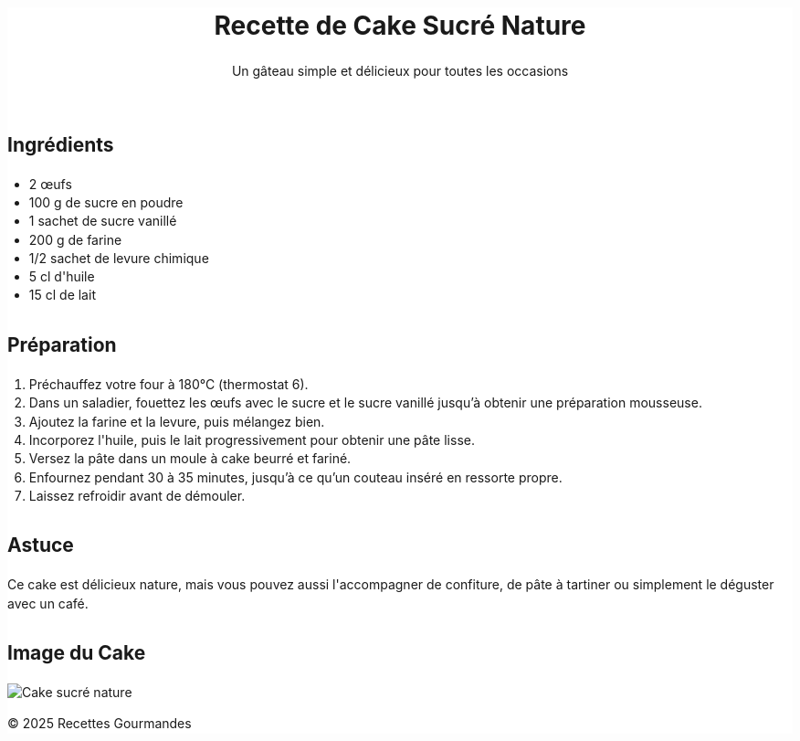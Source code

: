 <header>
    <h1>Recette de Cake Sucré Nature</h1>
    <p>Un gâteau simple et délicieux pour toutes les occasions</p>
</header>

<section>
    <h2>Ingrédients</h2>
    <ul>
        <li>2 œufs</li>
        <li>100 g de sucre en poudre</li>
        <li>1 sachet de sucre vanillé</li>
        <li>200 g de farine</li>
        <li>1/2 sachet de levure chimique</li>
        <li>5 cl d'huile</li>
        <li>15 cl de lait</li>
    </ul>
</section>

<section>
    <h2>Préparation</h2>
    <ol>
        <li>Préchauffez votre four à 180°C (thermostat 6).</li>
        <li>Dans un saladier, fouettez les œufs avec le sucre et le sucre vanillé jusqu’à obtenir une préparation mousseuse.</li>
        <li>Ajoutez la farine et la levure, puis mélangez bien.</li>
        <li>Incorporez l'huile, puis le lait progressivement pour obtenir une pâte lisse.</li>
        <li>Versez la pâte dans un moule à cake beurré et fariné.</li>
        <li>Enfournez pendant 30 à 35 minutes, jusqu’à ce qu’un couteau inséré en ressorte propre.</li>
        <li>Laissez refroidir avant de démouler.</li>
    </ol>
</section>

<section>
    <h2>Astuce</h2>
    <p>Ce cake est délicieux nature, mais vous pouvez aussi l'accompagner de confiture, de pâte à tartiner ou simplement le déguster avec un café.</p>
</section>

<section>
    <h2>Image du Cake</h2>
    <img src="https://www.chefclub.tv/fr/recettes/daily/59b6aa54-3f53-4a5b-9297-4e94fec0fe12/cake-sucr%C3%A9-nature-pour-un-go%C3%BBter-dans-son-plus-simple-appareil/" alt="Cake sucré nature">
</section>

<footer>
    <p>&copy; 2025 Recettes Gourmandes</p>
</footer>

</body>
</html>
